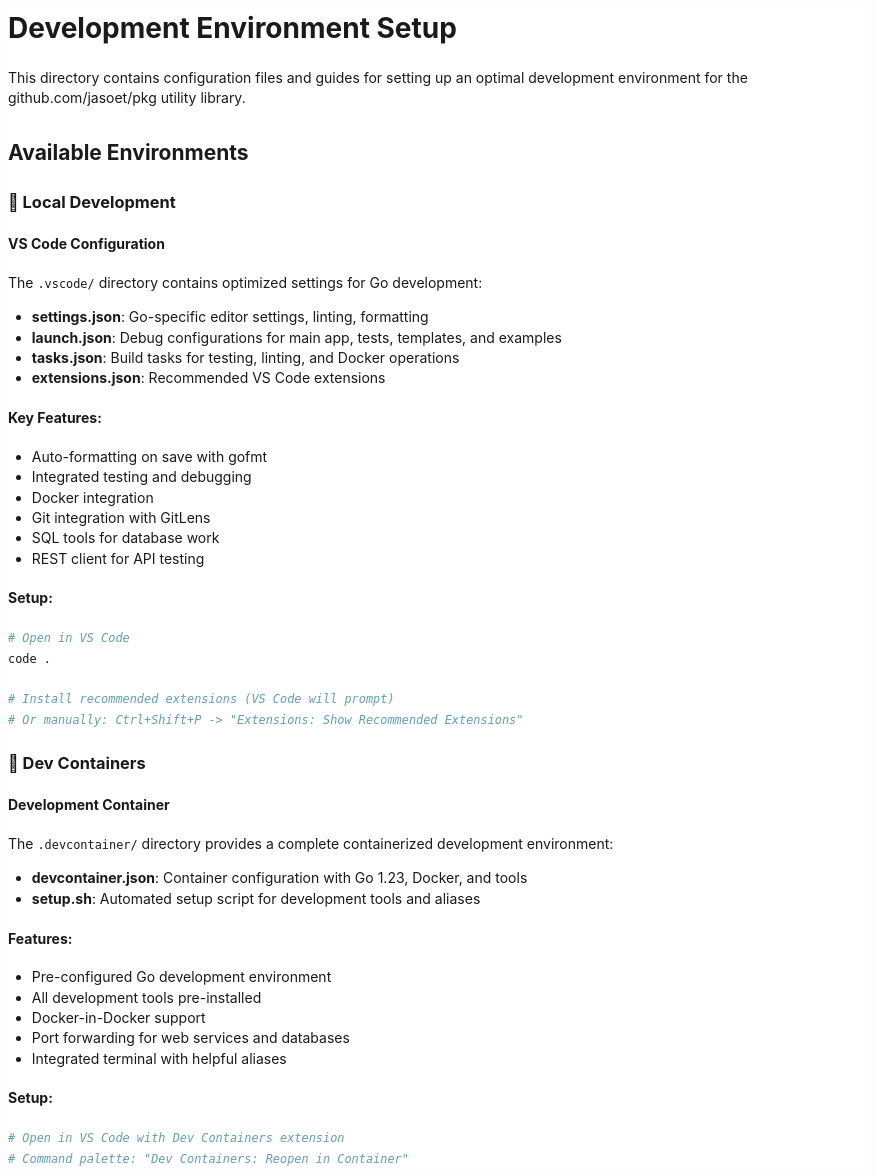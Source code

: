 # Development Environment Setup

This directory contains configuration files and guides for setting up an optimal development environment for the github.com/jasoet/pkg utility library.

## Available Environments

### 🔧 Local Development

#### VS Code Configuration
The `.vscode/` directory contains optimized settings for Go development:

- **settings.json**: Go-specific editor settings, linting, formatting
- **launch.json**: Debug configurations for main app, tests, templates, and examples
- **tasks.json**: Build tasks for testing, linting, and Docker operations
- **extensions.json**: Recommended VS Code extensions

#### Key Features:
- Auto-formatting on save with gofmt
- Integrated testing and debugging
- Docker integration
- Git integration with GitLens
- SQL tools for database work
- REST client for API testing

#### Setup:
```bash
# Open in VS Code
code .

# Install recommended extensions (VS Code will prompt)
# Or manually: Ctrl+Shift+P -> "Extensions: Show Recommended Extensions"
```

### 🐳 Dev Containers

#### Development Container
The `.devcontainer/` directory provides a complete containerized development environment:

- **devcontainer.json**: Container configuration with Go 1.23, Docker, and tools
- **setup.sh**: Automated setup script for development tools and aliases

#### Features:
- Pre-configured Go development environment
- All development tools pre-installed
- Docker-in-Docker support
- Port forwarding for web services and databases
- Integrated terminal with helpful aliases

#### Setup:
```bash
# Open in VS Code with Dev Containers extension
# Command palette: "Dev Containers: Reopen in Container"
```
